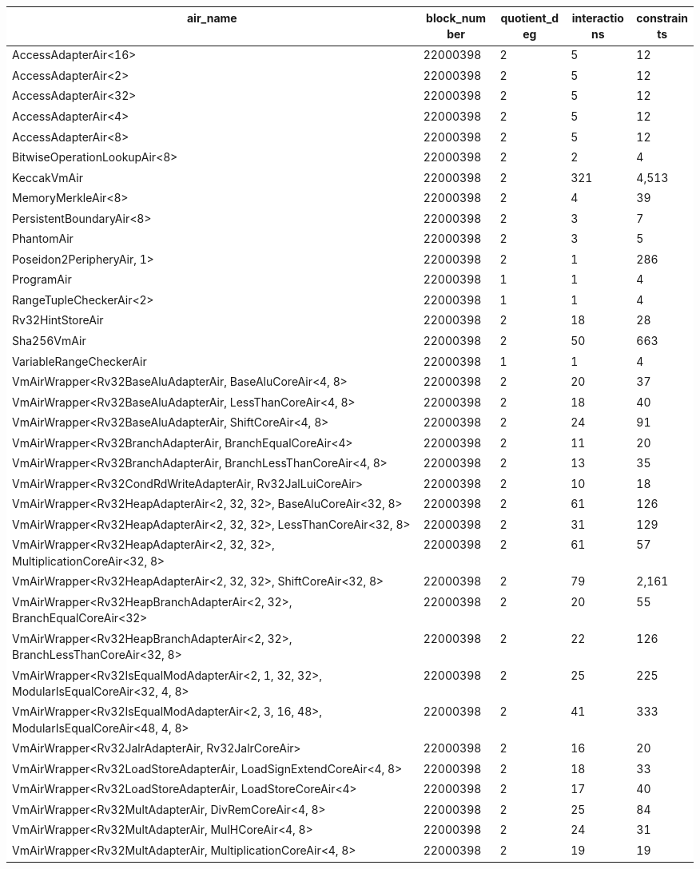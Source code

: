 | air_name | block_number | quotient_deg | interactions | constraints |
| --- | --- | --- | --- | --- |
| AccessAdapterAir<16> | 22000398 | 2 | 5 | 12 | 
| AccessAdapterAir<2> | 22000398 | 2 | 5 | 12 | 
| AccessAdapterAir<32> | 22000398 | 2 | 5 | 12 | 
| AccessAdapterAir<4> | 22000398 | 2 | 5 | 12 | 
| AccessAdapterAir<8> | 22000398 | 2 | 5 | 12 | 
| BitwiseOperationLookupAir<8> | 22000398 | 2 | 2 | 4 | 
| KeccakVmAir | 22000398 | 2 | 321 | 4,513 | 
| MemoryMerkleAir<8> | 22000398 | 2 | 4 | 39 | 
| PersistentBoundaryAir<8> | 22000398 | 2 | 3 | 7 | 
| PhantomAir | 22000398 | 2 | 3 | 5 | 
| Poseidon2PeripheryAir<BabyBearParameters>, 1> | 22000398 | 2 | 1 | 286 | 
| ProgramAir | 22000398 | 1 | 1 | 4 | 
| RangeTupleCheckerAir<2> | 22000398 | 1 | 1 | 4 | 
| Rv32HintStoreAir | 22000398 | 2 | 18 | 28 | 
| Sha256VmAir | 22000398 | 2 | 50 | 663 | 
| VariableRangeCheckerAir | 22000398 | 1 | 1 | 4 | 
| VmAirWrapper<Rv32BaseAluAdapterAir, BaseAluCoreAir<4, 8> | 22000398 | 2 | 20 | 37 | 
| VmAirWrapper<Rv32BaseAluAdapterAir, LessThanCoreAir<4, 8> | 22000398 | 2 | 18 | 40 | 
| VmAirWrapper<Rv32BaseAluAdapterAir, ShiftCoreAir<4, 8> | 22000398 | 2 | 24 | 91 | 
| VmAirWrapper<Rv32BranchAdapterAir, BranchEqualCoreAir<4> | 22000398 | 2 | 11 | 20 | 
| VmAirWrapper<Rv32BranchAdapterAir, BranchLessThanCoreAir<4, 8> | 22000398 | 2 | 13 | 35 | 
| VmAirWrapper<Rv32CondRdWriteAdapterAir, Rv32JalLuiCoreAir> | 22000398 | 2 | 10 | 18 | 
| VmAirWrapper<Rv32HeapAdapterAir<2, 32, 32>, BaseAluCoreAir<32, 8> | 22000398 | 2 | 61 | 126 | 
| VmAirWrapper<Rv32HeapAdapterAir<2, 32, 32>, LessThanCoreAir<32, 8> | 22000398 | 2 | 31 | 129 | 
| VmAirWrapper<Rv32HeapAdapterAir<2, 32, 32>, MultiplicationCoreAir<32, 8> | 22000398 | 2 | 61 | 57 | 
| VmAirWrapper<Rv32HeapAdapterAir<2, 32, 32>, ShiftCoreAir<32, 8> | 22000398 | 2 | 79 | 2,161 | 
| VmAirWrapper<Rv32HeapBranchAdapterAir<2, 32>, BranchEqualCoreAir<32> | 22000398 | 2 | 20 | 55 | 
| VmAirWrapper<Rv32HeapBranchAdapterAir<2, 32>, BranchLessThanCoreAir<32, 8> | 22000398 | 2 | 22 | 126 | 
| VmAirWrapper<Rv32IsEqualModAdapterAir<2, 1, 32, 32>, ModularIsEqualCoreAir<32, 4, 8> | 22000398 | 2 | 25 | 225 | 
| VmAirWrapper<Rv32IsEqualModAdapterAir<2, 3, 16, 48>, ModularIsEqualCoreAir<48, 4, 8> | 22000398 | 2 | 41 | 333 | 
| VmAirWrapper<Rv32JalrAdapterAir, Rv32JalrCoreAir> | 22000398 | 2 | 16 | 20 | 
| VmAirWrapper<Rv32LoadStoreAdapterAir, LoadSignExtendCoreAir<4, 8> | 22000398 | 2 | 18 | 33 | 
| VmAirWrapper<Rv32LoadStoreAdapterAir, LoadStoreCoreAir<4> | 22000398 | 2 | 17 | 40 | 
| VmAirWrapper<Rv32MultAdapterAir, DivRemCoreAir<4, 8> | 22000398 | 2 | 25 | 84 | 
| VmAirWrapper<Rv32MultAdapterAir, MulHCoreAir<4, 8> | 22000398 | 2 | 24 | 31 | 
| VmAirWrapper<Rv32MultAdapterAir, MultiplicationCoreAir<4, 8> | 22000398 | 2 | 19 | 19 | 